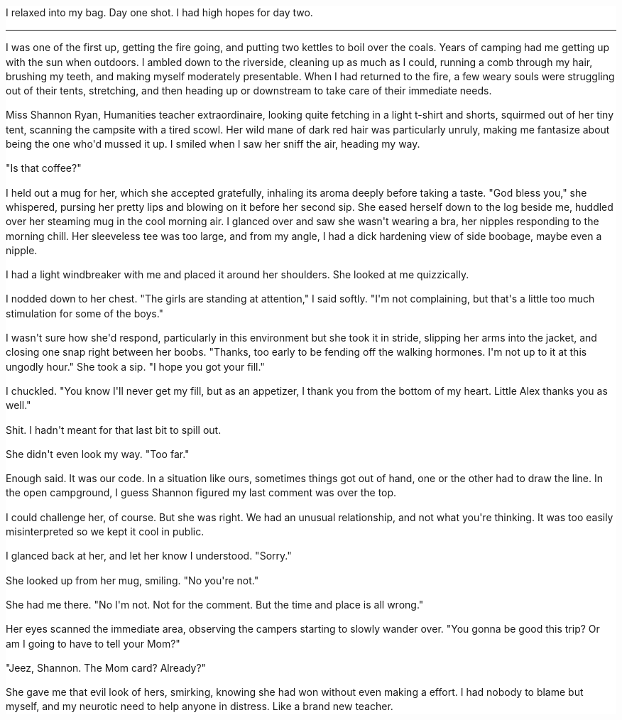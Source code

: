 I relaxed into my bag. Day one shot. I had high hopes for day two. 

* * * 

I was one of the first up, getting the fire going, and putting two kettles to boil over the coals. Years of camping had me getting up with the sun when outdoors. I ambled down to the riverside, cleaning up as much as I could, running a comb through my hair, brushing my teeth, and making myself moderately presentable. When I had returned to the fire, a few weary souls were struggling out of their tents, stretching, and then heading up or downstream to take care of their immediate needs. 

Miss Shannon Ryan, Humanities teacher extraordinaire, looking quite fetching in a light t-shirt and shorts, squirmed out of her tiny tent, scanning the campsite with a tired scowl. Her wild mane of dark red hair was particularly unruly, making me fantasize about being the one who'd mussed it up. I smiled when I saw her sniff the air, heading my way. 

"Is that coffee?" 

I held out a mug for her, which she accepted gratefully, inhaling its aroma deeply before taking a taste. "God bless you," she whispered, pursing her pretty lips and blowing on it before her second sip. She eased herself down to the log beside me, huddled over her steaming mug in the cool morning air. I glanced over and saw she wasn't wearing a bra, her nipples responding to the morning chill. Her sleeveless tee was too large, and from my angle, I had a dick hardening view of side boobage, maybe even a nipple. 

I had a light windbreaker with me and placed it around her shoulders. She looked at me quizzically. 

I nodded down to her chest. "The girls are standing at attention," I said softly. "I'm not complaining, but that's a little too much stimulation for some of the boys." 

I wasn't sure how she'd respond, particularly in this environment but she took it in stride, slipping her arms into the jacket, and closing one snap right between her boobs. "Thanks, too early to be fending off the walking hormones. I'm not up to it at this ungodly hour." She took a sip. "I hope you got your fill." 

I chuckled. "You know I'll never get my fill, but as an appetizer, I thank you from the bottom of my heart. Little Alex thanks you as well." 

Shit. I hadn't meant for that last bit to spill out. 

She didn't even look my way. "Too far." 

Enough said. It was our code. In a situation like ours, sometimes things got out of hand, one or the other had to draw the line. In the open campground, I guess Shannon figured my last comment was over the top. 

I could challenge her, of course. But she was right. We had an unusual relationship, and not what you're thinking. It was too easily misinterpreted so we kept it cool in public. 

I glanced back at her, and let her know I understood. "Sorry." 

She looked up from her mug, smiling. "No you're not." 

She had me there. "No I'm not. Not for the comment. But the time and place is all wrong." 

Her eyes scanned the immediate area, observing the campers starting to slowly wander over. "You gonna be good this trip? Or am I going to have to tell your Mom?" 

"Jeez, Shannon. The Mom card? Already?" 

She gave me that evil look of hers, smirking, knowing she had won without even making a effort. I had nobody to blame but myself, and my neurotic need to help anyone in distress. Like a brand new teacher. 
